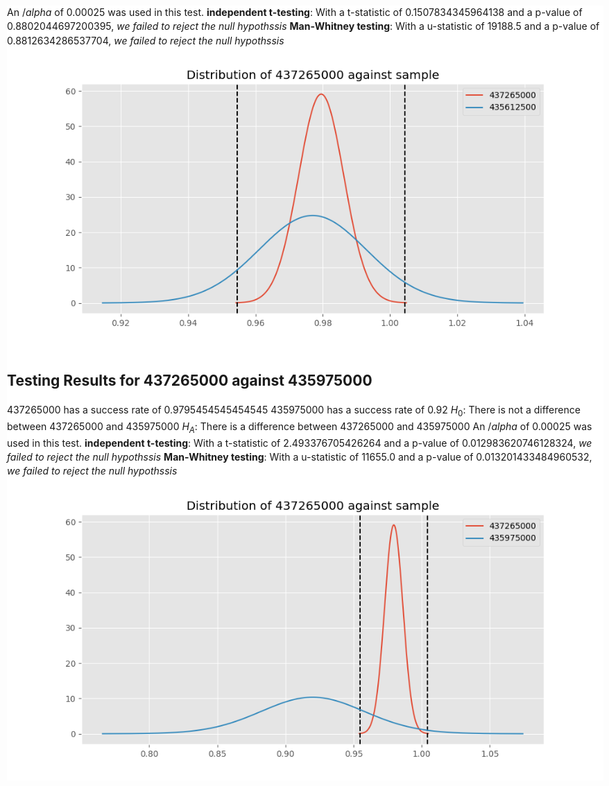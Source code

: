 An $/alpha$ of 0.00025 was used in this test.
__independent t-testing__: With a t-statistic of 0.1507834345964138 and a p-value of 0.8802044697200395, _we failed to reject the null hypothssis_
__Man-Whitney testing__: With a u-statistic of 19188.5 and a p-value of 0.8812634286537704, _we failed to reject the null hypothssis_
![](images/437265000_against_435612500.png) 
## Testing Results for 437265000 against 435975000 
437265000 has a success rate of 0.9795454545454545
435975000 has a success rate of 0.92
$H_{0}$: There is not a difference between 437265000 and 435975000
$H_{A}$: There is a difference between 437265000 and 435975000
An $/alpha$ of 0.00025 was used in this test.
__independent t-testing__: With a t-statistic of 2.493376705426264 and a p-value of 0.012983620746128324, _we failed to reject the null hypothssis_
__Man-Whitney testing__: With a u-statistic of 11655.0 and a p-value of 0.013201433484960532, _we failed to reject the null hypothssis_
![](images/437265000_against_435975000.png) 